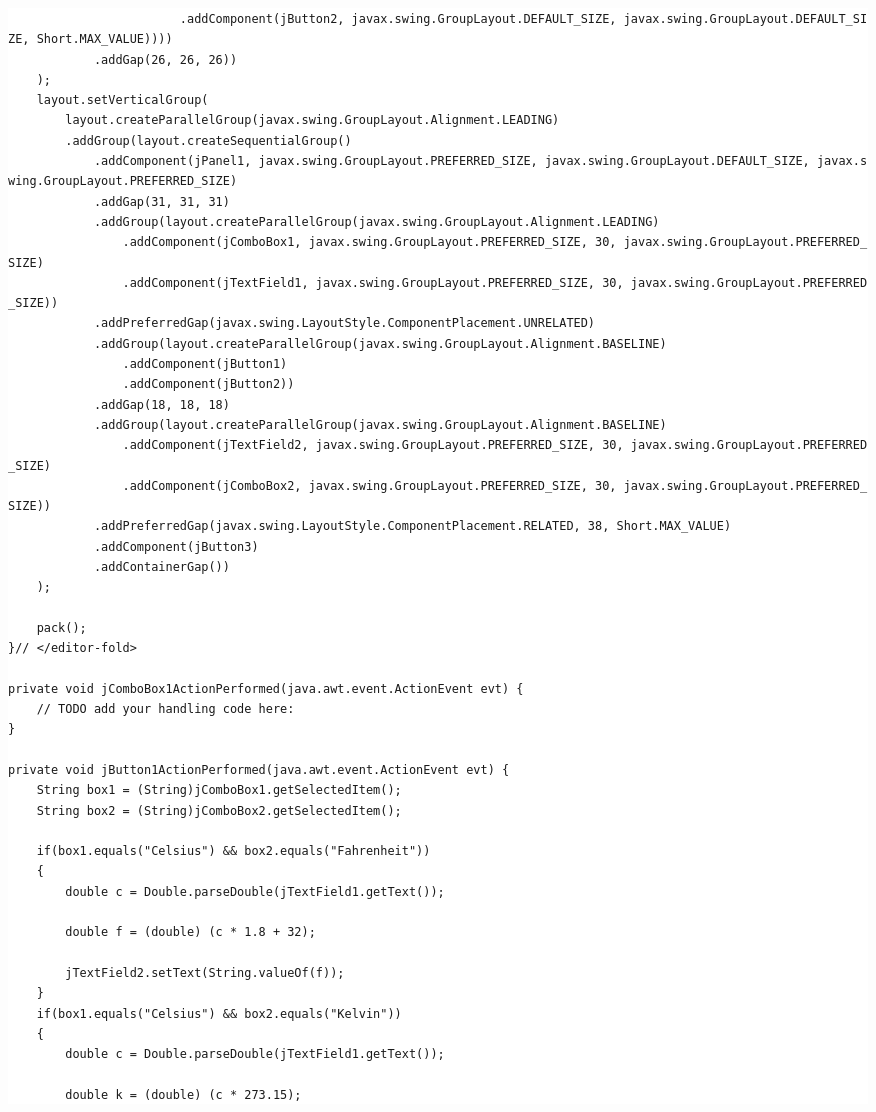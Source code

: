                             .addComponent(jButton2, javax.swing.GroupLayout.DEFAULT_SIZE, javax.swing.GroupLayout.DEFAULT_SIZE, Short.MAX_VALUE))))
                .addGap(26, 26, 26))
        );
        layout.setVerticalGroup(
            layout.createParallelGroup(javax.swing.GroupLayout.Alignment.LEADING)
            .addGroup(layout.createSequentialGroup()
                .addComponent(jPanel1, javax.swing.GroupLayout.PREFERRED_SIZE, javax.swing.GroupLayout.DEFAULT_SIZE, javax.swing.GroupLayout.PREFERRED_SIZE)
                .addGap(31, 31, 31)
                .addGroup(layout.createParallelGroup(javax.swing.GroupLayout.Alignment.LEADING)
                    .addComponent(jComboBox1, javax.swing.GroupLayout.PREFERRED_SIZE, 30, javax.swing.GroupLayout.PREFERRED_SIZE)
                    .addComponent(jTextField1, javax.swing.GroupLayout.PREFERRED_SIZE, 30, javax.swing.GroupLayout.PREFERRED_SIZE))
                .addPreferredGap(javax.swing.LayoutStyle.ComponentPlacement.UNRELATED)
                .addGroup(layout.createParallelGroup(javax.swing.GroupLayout.Alignment.BASELINE)
                    .addComponent(jButton1)
                    .addComponent(jButton2))
                .addGap(18, 18, 18)
                .addGroup(layout.createParallelGroup(javax.swing.GroupLayout.Alignment.BASELINE)
                    .addComponent(jTextField2, javax.swing.GroupLayout.PREFERRED_SIZE, 30, javax.swing.GroupLayout.PREFERRED_SIZE)
                    .addComponent(jComboBox2, javax.swing.GroupLayout.PREFERRED_SIZE, 30, javax.swing.GroupLayout.PREFERRED_SIZE))
                .addPreferredGap(javax.swing.LayoutStyle.ComponentPlacement.RELATED, 38, Short.MAX_VALUE)
                .addComponent(jButton3)
                .addContainerGap())
        );

        pack();
    }// </editor-fold>                        

    private void jComboBox1ActionPerformed(java.awt.event.ActionEvent evt) {                                           
        // TODO add your handling code here:
    }                                          

    private void jButton1ActionPerformed(java.awt.event.ActionEvent evt) {                                         
        String box1 = (String)jComboBox1.getSelectedItem();
        String box2 = (String)jComboBox2.getSelectedItem();
        
        if(box1.equals("Celsius") && box2.equals("Fahrenheit"))
        {
            double c = Double.parseDouble(jTextField1.getText());
            
            double f = (double) (c * 1.8 + 32);
            
            jTextField2.setText(String.valueOf(f));
        }
        if(box1.equals("Celsius") && box2.equals("Kelvin"))
        {
            double c = Double.parseDouble(jTextField1.getText());
            
            double k = (double) (c * 273.15);
            